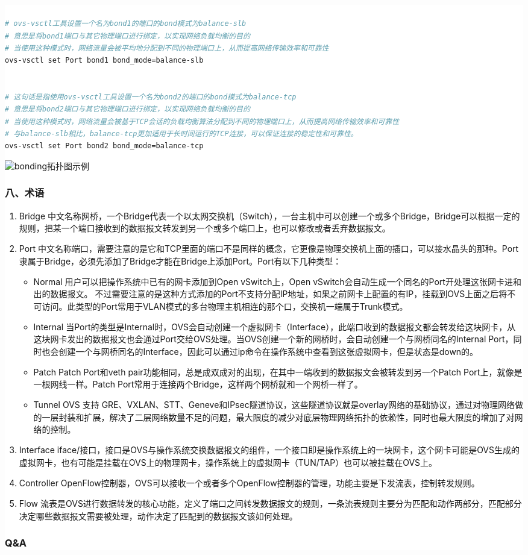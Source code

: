 ``` bash

# ovs-vsctl工具设置一个名为bond1的端口的bond模式为balance-slb
# 意思是将bond1端口与其它物理端口进行绑定，以实现网络负载均衡的目的
# 当使用这种模式时，网络流量会被平均地分配到不同的物理端口上，从而提高网络传输效率和可靠性
ovs-vsctl set Port bond1 bond_mode=balance-slb


# 这句话是指使用ovs-vsctl工具设置一个名为bond2的端口的bond模式为balance-tcp
# 意思是将bond2端口与其它物理端口进行绑定，以实现网络负载均衡的目的
# 当使用这种模式时，网络流量会被基于TCP会话的负载均衡算法分配到不同的物理端口上，从而提高网络传输效率和可靠性
# 与balance-slb相比，balance-tcp更加适用于长时间运行的TCP连接，可以保证连接的稳定性和可靠性。
ovs-vsctl set Port bond2 bond_mode=balance-tcp
```

![bonding拓扑图示例](/images/bond.png)


### 八、术语

1. Bridge
中文名称网桥，一个Bridge代表一个以太网交换机（Switch），一台主机中可以创建一个或多个Bridge，Bridge可以根据一定的规则，把某一个端口接收到的数据报文转发到另一个或多个端口上，也可以修改或者丢弃数据报文。

2. Port
    中文名称端口，需要注意的是它和TCP里面的端口不是同样的概念，它更像是物理交换机上面的插口，可以接水晶头的那种。Port隶属于Bridge，必须先添加了Bridge才能在Bridge上添加Port。Port有以下几种类型：
    - Normal
        用户可以把操作系统中已有的网卡添加到Open vSwitch上，Open vSwitch会自动生成一个同名的Port开处理这张网卡进和出的数据报文。
        不过需要注意的是这种方式添加的Port不支持分配IP地址，如果之前网卡上配置的有IP，挂载到OVS上面之后将不可访问。此类型的Port常用于VLAN模式的多台物理主机相连的那个口，交换机一端属于Trunk模式。

    - Internal
        当Port的类型是Internal时，OVS会自动创建一个虚拟网卡（Interface），此端口收到的数据报文都会转发给这块网卡，从这块网卡发出的数据报文也会通过Port交给OVS处理。当OVS创建一个新的网桥时，会自动创建一个与网桥同名的Internal Port，同时也会创建一个与网桥同名的Interface，因此可以通过ip命令在操作系统中查看到这张虚拟网卡，但是状态是down的。
    - Patch
        Patch Port和veth pair功能相同，总是成双成对的出现，在其中一端收到的数据报文会被转发到另一个Patch Port上，就像是一根网线一样。Patch Port常用于连接两个Bridge，这样两个网桥就和一个网桥一样了。
    - Tunnel
      OVS 支持 GRE、VXLAN、STT、Geneve和IPsec隧道协议，这些隧道协议就是overlay网络的基础协议，通过对物理网络做的一层封装和扩展，解决了二层网络数量不足的问题，最大限度的减少对底层物理网络拓扑的依赖性，同时也最大限度的增加了对网络的控制。

3. Interface
   iface/接口，接口是OVS与操作系统交换数据报文的组件，一个接口即是操作系统上的一块网卡，这个网卡可能是OVS生成的虚拟网卡，也有可能是挂载在OVS上的物理网卡，操作系统上的虚拟网卡（TUN/TAP）也可以被挂载在OVS上。

4. Controller
    OpenFlow控制器，OVS可以接收一个或者多个OpenFlow控制器的管理，功能主要是下发流表，控制转发规则。

5. Flow
   流表是OVS进行数据转发的核心功能，定义了端口之间转发数据报文的规则，一条流表规则主要分为匹配和动作两部分，匹配部分决定哪些数据报文需要被处理，动作决定了匹配到的数据报文该如何处理。

### Q&A

